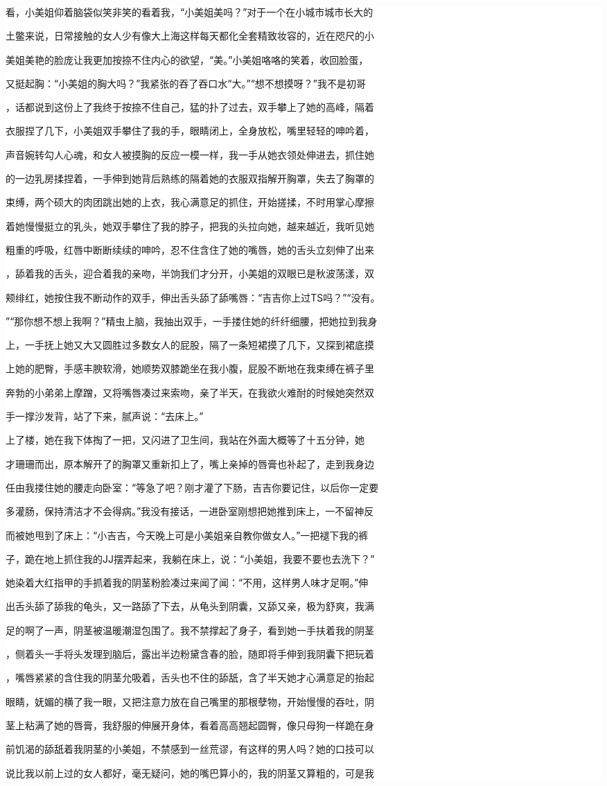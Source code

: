 看，小美姐仰着脑袋似笑非笑的看着我，“小美姐美吗？”对于一个在小城市城市长大的

土鳖来说，日常接触的女人少有像大上海这样每天都化全套精致妆容的，近在咫尺的小

美姐美艳的脸庞让我更加按捺不住内心的欲望，“美。”小美姐咯咯的笑着，收回脸蛋，

又挺起胸：“小美姐的胸大吗？”我紧张的吞了吞口水“大。”“想不想摸呀？”我不是初哥

，话都说到这份上了我终于按捺不住自己，猛的扑了过去，双手攀上了她的高峰，隔着

衣服捏了几下，小美姐双手攀住了我的手，眼睛闭上，全身放松，嘴里轻轻的呻吟着，

声音婉转勾人心魂，和女人被摸胸的反应一模一样，我一手从她衣领处伸进去，抓住她

的一边乳房揉捏着，一手伸到她背后熟练的隔着她的衣服双指解开胸罩，失去了胸罩的

束缚，两个硕大的肉团跳出她的上衣，我心满意足的抓住，开始搓揉，不时用掌心摩擦

着她慢慢挺立的乳头，她双手攀住了我的脖子，把我的头拉向她，越来越近，我听见她

粗重的呼吸，红唇中断断续续的呻吟，忍不住含住了她的嘴唇，她的舌头立刻伸了出来

，舔着我的舌头，迎合着我的亲吻，半饷我们才分开，小美姐的双眼已是秋波荡漾，双

颊绯红，她按住我不断动作的双手，伸出舌头舔了舔嘴唇：“吉吉你上过TS吗？”“没有。

”“那你想不想上我啊？”精虫上脑，我抽出双手，一手搂住她的纤纤细腰，把她拉到我身

上，一手抚上她又大又圆胜过多数女人的屁股，隔了一条短裙摸了几下，又探到裙底摸

上她的肥臀，手感丰腴软滑，她顺势双膝跪坐在我小腹，屁股不断地在我束缚在裤子里

奔勃的小弟弟上摩蹭，又将嘴唇凑过来索吻，亲了半天，在我欲火难耐的时候她突然双

手一撑沙发背，站了下来，腻声说：“去床上。”

上了楼，她在我下体掏了一把，又闪进了卫生间，我站在外面大概等了十五分钟，她

才珊珊而出，原本解开了的胸罩又重新扣上了，嘴上亲掉的唇膏也补起了，走到我身边

任由我搂住她的腰走向卧室：“等急了吧？刚才灌了下肠，吉吉你要记住，以后你一定要

多灌肠，保持清洁才不会得病。”我没有接话，一进卧室刚想把她推到床上，一不留神反

而被她甩到了床上：“小吉吉，今天晚上可是小美姐亲自教你做女人。”一把褪下我的裤

子，跪在地上抓住我的JJ摆弄起来，我躺在床上，说：“小美姐，我要不要也去洗下？”

她染着大红指甲的手抓着我的阴茎粉脸凑过来闻了闻：“不用，这样男人味才足啊。”伸

出舌头舔了舔我的龟头，又一路舔了下去，从龟头到阴囊，又舔又亲，极为舒爽，我满

足的啊了一声，阴茎被温暖潮湿包围了。我不禁撑起了身子，看到她一手扶着我的阴茎

，侧着头一手将头发理到脑后，露出半边粉黛含春的脸，随即将手伸到我阴囊下把玩着

，嘴唇紧紧的含住我的阴茎允吸着，舌头也不住的舔舐，含了半天她才心满意足的抬起

眼睛，妩媚的横了我一眼，又把注意力放在自己嘴里的那根孽物，开始慢慢的吞吐，阴

茎上粘满了她的唇膏，我舒服的伸展开身体，看着高高翘起圆臀，像只母狗一样跪在身

前饥渴的舔舐着我阴茎的小美姐，不禁感到一丝荒谬，有这样的男人吗？她的口技可以

说比我以前上过的女人都好，毫无疑问，她的嘴巴算小的，我的阴茎又算粗的，可是我
